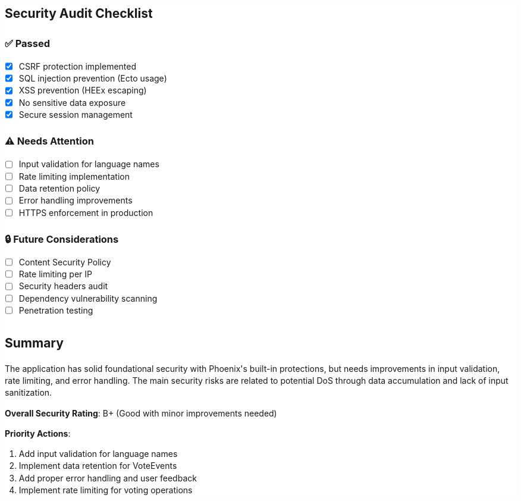 ## Security Audit Checklist

### ✅ Passed
- [x] CSRF protection implemented
- [x] SQL injection prevention (Ecto usage)
- [x] XSS prevention (HEEx escaping)
- [x] No sensitive data exposure
- [x] Secure session management

### ⚠️ Needs Attention
- [ ] Input validation for language names
- [ ] Rate limiting implementation
- [ ] Data retention policy
- [ ] Error handling improvements
- [ ] HTTPS enforcement in production

### 🔒 Future Considerations
- [ ] Content Security Policy
- [ ] Rate limiting per IP
- [ ] Security headers audit
- [ ] Dependency vulnerability scanning
- [ ] Penetration testing

## Summary

The application has solid foundational security with Phoenix's built-in protections, but needs improvements in input validation, rate limiting, and error handling. The main security risks are related to potential DoS through data accumulation and lack of input sanitization.

**Overall Security Rating**: B+ (Good with minor improvements needed)

**Priority Actions**:
1. Add input validation for language names
2. Implement data retention for VoteEvents
3. Add proper error handling and user feedback
4. Implement rate limiting for voting operations
